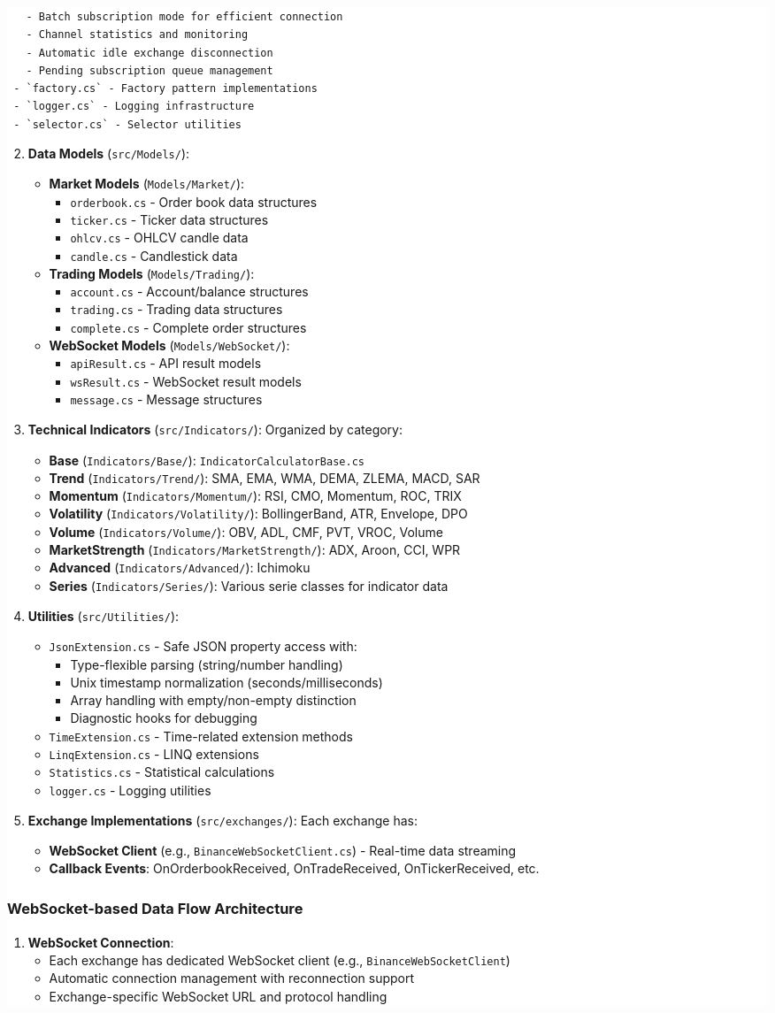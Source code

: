        - Batch subscription mode for efficient connection
       - Channel statistics and monitoring
       - Automatic idle exchange disconnection
       - Pending subscription queue management
     - `factory.cs` - Factory pattern implementations
     - `logger.cs` - Logging infrastructure
     - `selector.cs` - Selector utilities

2. **Data Models** (`src/Models/`):
   - **Market Models** (`Models/Market/`):
     - `orderbook.cs` - Order book data structures
     - `ticker.cs` - Ticker data structures
     - `ohlcv.cs` - OHLCV candle data
     - `candle.cs` - Candlestick data
   - **Trading Models** (`Models/Trading/`):
     - `account.cs` - Account/balance structures
     - `trading.cs` - Trading data structures
     - `complete.cs` - Complete order structures
   - **WebSocket Models** (`Models/WebSocket/`):
     - `apiResult.cs` - API result models
     - `wsResult.cs` - WebSocket result models
     - `message.cs` - Message structures

3. **Technical Indicators** (`src/Indicators/`): Organized by category:
   - **Base** (`Indicators/Base/`): `IndicatorCalculatorBase.cs`
   - **Trend** (`Indicators/Trend/`): SMA, EMA, WMA, DEMA, ZLEMA, MACD, SAR
   - **Momentum** (`Indicators/Momentum/`): RSI, CMO, Momentum, ROC, TRIX
   - **Volatility** (`Indicators/Volatility/`): BollingerBand, ATR, Envelope, DPO
   - **Volume** (`Indicators/Volume/`): OBV, ADL, CMF, PVT, VROC, Volume
   - **MarketStrength** (`Indicators/MarketStrength/`): ADX, Aroon, CCI, WPR
   - **Advanced** (`Indicators/Advanced/`): Ichimoku
   - **Series** (`Indicators/Series/`): Various serie classes for indicator data

4. **Utilities** (`src/Utilities/`):
   - `JsonExtension.cs` - Safe JSON property access with:
     - Type-flexible parsing (string/number handling)
     - Unix timestamp normalization (seconds/milliseconds)
     - Array handling with empty/non-empty distinction
     - Diagnostic hooks for debugging
   - `TimeExtension.cs` - Time-related extension methods
   - `LinqExtension.cs` - LINQ extensions
   - `Statistics.cs` - Statistical calculations
   - `logger.cs` - Logging utilities

5. **Exchange Implementations** (`src/exchanges/`): Each exchange has:
   - **WebSocket Client** (e.g., `BinanceWebSocketClient.cs`) - Real-time data streaming
   - **Callback Events**: OnOrderbookReceived, OnTradeReceived, OnTickerReceived, etc.


### WebSocket-based Data Flow Architecture

1. **WebSocket Connection**: 
   - Each exchange has dedicated WebSocket client (e.g., `BinanceWebSocketClient`)
   - Automatic connection management with reconnection support
   - Exchange-specific WebSocket URL and protocol handling
